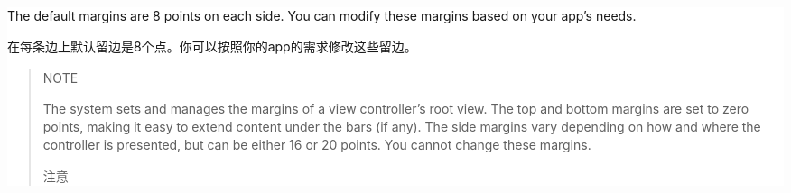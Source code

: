 The default margins are 8 points on each side. You can modify these margins based on your app’s needs.

在每条边上默认留边是8个点。你可以按照你的app的需求修改这些留边。

>NOTE
>
>The system sets and manages the margins of a view controller’s root view. The top and bottom margins are set to zero points, making it easy to extend content under the bars (if any). The side margins vary depending on how and where the controller is presented, but can be either 16 or 20 points. You cannot change these margins.
>
>注意
>
